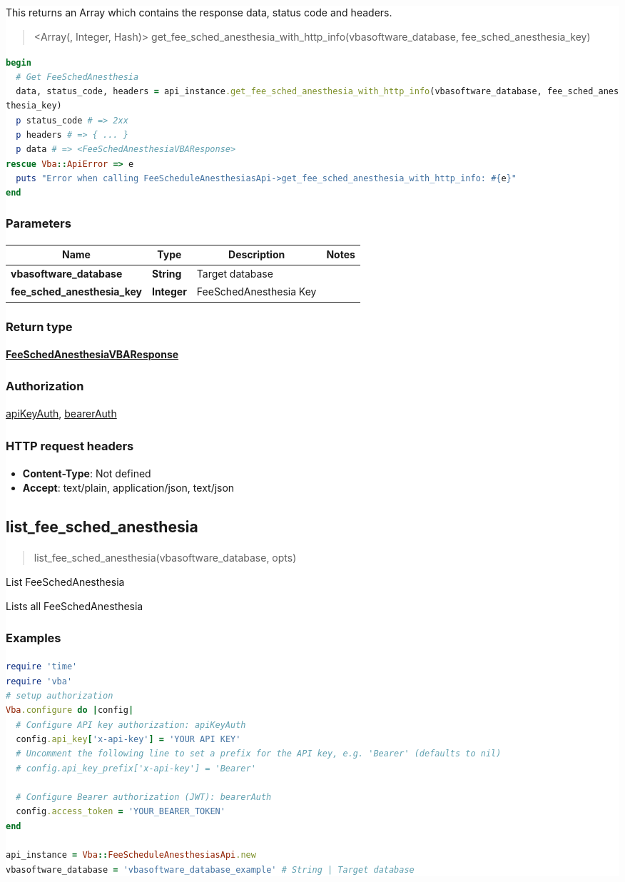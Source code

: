 This returns an Array which contains the response data, status code and headers.

> <Array(<FeeSchedAnesthesiaVBAResponse>, Integer, Hash)> get_fee_sched_anesthesia_with_http_info(vbasoftware_database, fee_sched_anesthesia_key)

```ruby
begin
  # Get FeeSchedAnesthesia
  data, status_code, headers = api_instance.get_fee_sched_anesthesia_with_http_info(vbasoftware_database, fee_sched_anesthesia_key)
  p status_code # => 2xx
  p headers # => { ... }
  p data # => <FeeSchedAnesthesiaVBAResponse>
rescue Vba::ApiError => e
  puts "Error when calling FeeScheduleAnesthesiasApi->get_fee_sched_anesthesia_with_http_info: #{e}"
end
```

### Parameters

| Name | Type | Description | Notes |
| ---- | ---- | ----------- | ----- |
| **vbasoftware_database** | **String** | Target database |  |
| **fee_sched_anesthesia_key** | **Integer** | FeeSchedAnesthesia Key |  |

### Return type

[**FeeSchedAnesthesiaVBAResponse**](FeeSchedAnesthesiaVBAResponse.md)

### Authorization

[apiKeyAuth](../README.md#apiKeyAuth), [bearerAuth](../README.md#bearerAuth)

### HTTP request headers

- **Content-Type**: Not defined
- **Accept**: text/plain, application/json, text/json


## list_fee_sched_anesthesia

> <FeeSchedAnesthesiaListVBAResponse> list_fee_sched_anesthesia(vbasoftware_database, opts)

List FeeSchedAnesthesia

Lists all FeeSchedAnesthesia

### Examples

```ruby
require 'time'
require 'vba'
# setup authorization
Vba.configure do |config|
  # Configure API key authorization: apiKeyAuth
  config.api_key['x-api-key'] = 'YOUR API KEY'
  # Uncomment the following line to set a prefix for the API key, e.g. 'Bearer' (defaults to nil)
  # config.api_key_prefix['x-api-key'] = 'Bearer'

  # Configure Bearer authorization (JWT): bearerAuth
  config.access_token = 'YOUR_BEARER_TOKEN'
end

api_instance = Vba::FeeScheduleAnesthesiasApi.new
vbasoftware_database = 'vbasoftware_database_example' # String | Target database
```